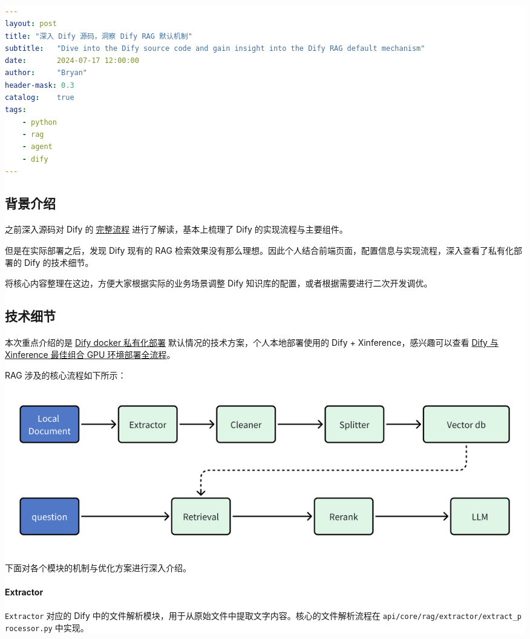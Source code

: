 ```yaml
---
layout: post
title: "深入 Dify 源码，洞察 Dify RAG 默认机制"
subtitle:   "Dive into the Dify source code and gain insight into the Dify RAG default mechanism"
date:       2024-07-17 12:00:00
author:     "Bryan"
header-mask: 0.3
catalog:    true
tags:
    - python
    - rag
    - agent
    - dify
---
```


## 背景介绍

之前深入源码对 Dify 的 [完整流程](https://zhuanlan.zhihu.com/p/706381113) 进行了解读，基本上梳理了 Dify 的实现流程与主要组件。

但是在实际部署之后，发现 Dify 现有的 RAG 检索效果没有那么理想。因此个人结合前端页面，配置信息与实现流程，深入查看了私有化部署的 Dify 的技术细节。

将核心内容整理在这边，方便大家根据实际的业务场景调整 Dify 知识库的配置，或者根据需要进行二次开发调优。

## 技术细节
本次重点介绍的是 [Dify docker 私有化部署](https://docs.dify.ai/v/zh-hans/getting-started/install-self-hosted/docker-compose) 默认情况的技术方案，个人本地部署使用的 Dify + Xinference，感兴趣可以查看 [Dify 与 Xinference 最佳组合 GPU 环境部署全流程](https://zhuanlan.zhihu.com/p/708339594)。

RAG 涉及的核心流程如下所示：

![router](/img/in-post/dify-default-rag/router.png)

下面对各个模块的机制与优化方案进行深入介绍。

#### Extractor

`Extractor` 对应的 Dify 中的文件解析模块，用于从原始文件中提取文字内容。核心的文件解析流程在 `api/core/rag/extractor/extract_processor.py` 中实现。
